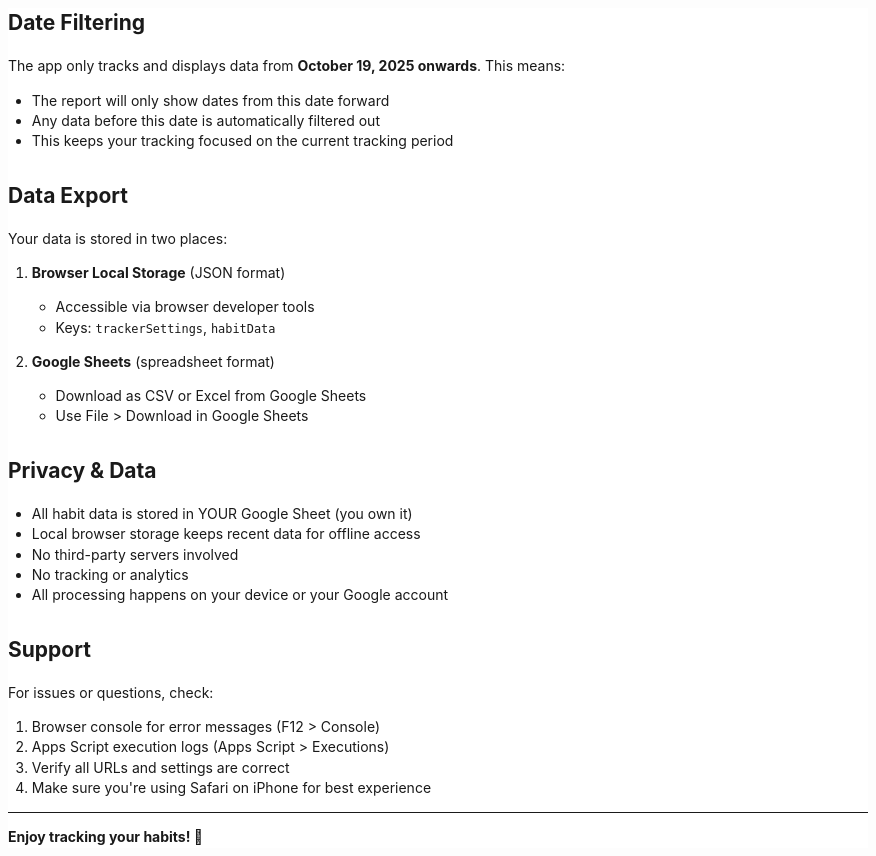 ## Date Filtering

The app only tracks and displays data from **October 19, 2025 onwards**. This means:

- The report will only show dates from this date forward
- Any data before this date is automatically filtered out
- This keeps your tracking focused on the current tracking period

## Data Export

Your data is stored in two places:

1. **Browser Local Storage** (JSON format)
   - Accessible via browser developer tools
   - Keys: `trackerSettings`, `habitData`

2. **Google Sheets** (spreadsheet format)
   - Download as CSV or Excel from Google Sheets
   - Use File > Download in Google Sheets

## Privacy & Data

- All habit data is stored in YOUR Google Sheet (you own it)
- Local browser storage keeps recent data for offline access
- No third-party servers involved
- No tracking or analytics
- All processing happens on your device or your Google account

## Support

For issues or questions, check:

1. Browser console for error messages (F12 > Console)
2. Apps Script execution logs (Apps Script > Executions)
3. Verify all URLs and settings are correct
4. Make sure you're using Safari on iPhone for best experience

---

**Enjoy tracking your habits! 🎯**
